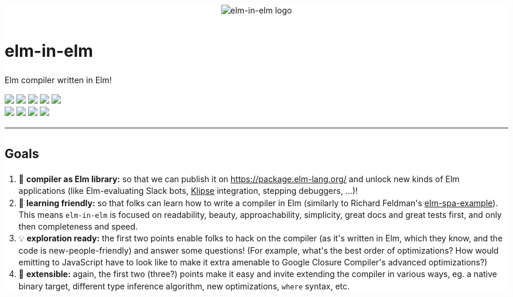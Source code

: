 <p align="center">
<img src="https://raw.github.com/elm-in-elm/compiler/master/assets/elm-in-elm.svg.png" alt="elm-in-elm logo" width="200" height="200">
</p>


# elm-in-elm
Elm compiler written in Elm!

<a href="https://travis-ci.com/elm-in-elm/compiler" alt="Build Status">
  <img src="https://img.shields.io/travis/com/elm-in-elm/compiler/master.svg" /></a>
<a href="https://discordapp.com/invite/d6kkjg7" alt="Discord">
  <img src="https://img.shields.io/discord/578305644780716039.svg?label=discord" /></a>
<a href="https://github.com/elm-in-elm/compiler/commits/master" alt="Latest commits">
  <img src="https://badgen.net/github/last-commit/elm-in-elm/compiler" /></a>
<a href="https://github.com/elm-in-elm/compiler/pulse" alt="Activity">
  <img src="https://img.shields.io/github/commit-activity/m/elm-in-elm/compiler.svg" /></a>
<a href="https://package.elm-lang.org/packages/elm-in-elm/compiler/latest/" alt="Elm package">
  <img src="https://img.shields.io/elm-package/v/elm-in-elm/compiler.svg" /></a>
<br/>
<a href="https://github.com/elm-in-elm/compiler/issues" alt="Contributions welcome!">
  <img src="https://img.shields.io/badge/contributions-welcome-brightgreen.svg" /></a>
<a href="https://github.com/elm-in-elm/compiler/graphs/contributors" alt="Contributors">
  <img src="https://img.shields.io/github/contributors/elm-in-elm/compiler.svg" /></a>
<a href="https://github.com/elm-in-elm/compiler/labels/help%20wanted" alt="'help wanted' issues">
  <img src="https://img.shields.io/github/issues/elm-in-elm/compiler/help wanted.svg" /></a>
<a href="https://github.com/elm-in-elm/compiler/labels/good%20first%20issue" alt="'good first issue' issues">
  <img src="https://img.shields.io/github/issues/elm-in-elm/compiler/good first issue.svg" /></a>

----

## Goals

1. :book: **compiler as Elm library:** so that we can publish it on https://package.elm-lang.org/ and unlock new kinds of Elm applications (like Elm-evaluating Slack bots, [Klipse](https://github.com/viebel/klipse) integration, stepping debuggers, ...)!
2. :children_crossing: **learning friendly:** so that folks can learn how to write a compiler in Elm (similarly to Richard Feldman's [elm-spa-example](https://github.com/rtfeldman/elm-spa-example)). This means `elm-in-elm` is focused on readability, beauty, approachability, simplicity, great docs and great tests first, and only then completeness and speed.
3. :bulb: **exploration ready:** the first two points enable folks to hack on the compiler (as it's written in Elm, which they know, and the code is new-people-friendly) and answer some questions! (For example, what's the best order of optimizations? How would emitting to JavaScript have to look like to make it extra amenable to Google Closure Compiler's advanced optimizations?)
4. :wrench: **extensible:** again, the first two (three?) points make it easy and invite extending the compiler in various ways, eg. a native binary target, different type inference algorithm, new optimizations, `where` syntax, etc.
